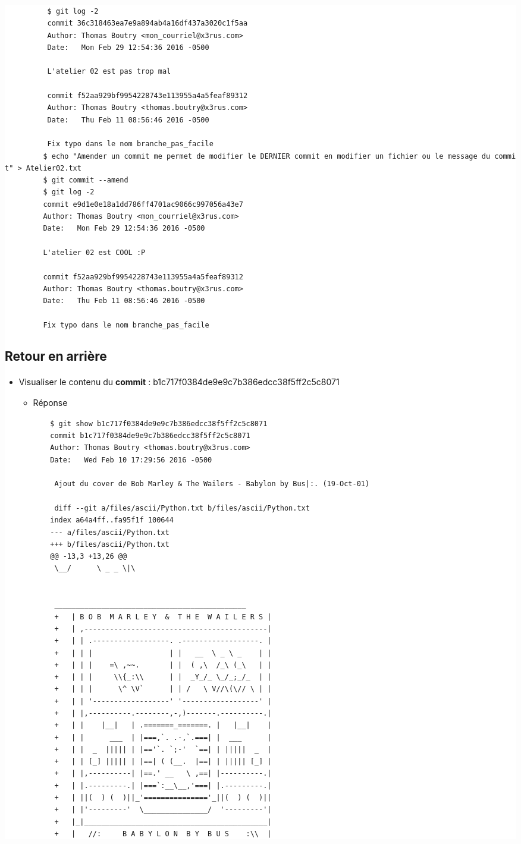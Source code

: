               $ git log -2
              commit 36c318463ea7e9a894ab4a16df437a3020c1f5aa
              Author: Thomas Boutry <mon_courriel@x3rus.com>
              Date:   Mon Feb 29 12:54:36 2016 -0500
    
              L'atelier 02 est pas trop mal
    
              commit f52aa929bf9954228743e113955a4a5feaf89312
              Author: Thomas Boutry <thomas.boutry@x3rus.com>
              Date:   Thu Feb 11 08:56:46 2016 -0500

              Fix typo dans le nom branche_pas_facile
             $ echo "Amender un commit me permet de modifier le DERNIER commit en modifier un fichier ou le message du commit" > Atelier02.txt
             $ git commit --amend 
             $ git log -2
             commit e9d1e0e18a1dd786ff4701ac9066c997056a43e7
             Author: Thomas Boutry <mon_courriel@x3rus.com>
             Date:   Mon Feb 29 12:54:36 2016 -0500
    
             L'atelier 02 est COOL :P

             commit f52aa929bf9954228743e113955a4a5feaf89312
             Author: Thomas Boutry <thomas.boutry@x3rus.com>
             Date:   Thu Feb 11 08:56:46 2016 -0500
    
             Fix typo dans le nom branche_pas_facile

## <a name="Rollback"/> Retour en arrière 

* Visualiser le contenu du **commit** : b1c717f0384de9e9c7b386edcc38f5ff2c5c8071

    * Réponse

              $ git show b1c717f0384de9e9c7b386edcc38f5ff2c5c8071
              commit b1c717f0384de9e9c7b386edcc38f5ff2c5c8071
              Author: Thomas Boutry <thomas.boutry@x3rus.com>
              Date:   Wed Feb 10 17:29:56 2016 -0500

               Ajout du cover de Bob Marley & The Wailers - Babylon by Bus|:. (19-Oct-01)

               diff --git a/files/ascii/Python.txt b/files/ascii/Python.txt
              index a64a4ff..fa95f1f 100644
              --- a/files/ascii/Python.txt
              +++ b/files/ascii/Python.txt
              @@ -13,3 +13,26 @@
               \__/      \ _ _ \|\
               
              
               _____________________________________________
               +   | B O B  M A R L E Y  &  T H E  W A I L E R S |
               +   | ,-------------------------------------------|
               +   | | .------------------. .------------------. |
               +   | | |                  | |   __  \ _ \ _    | |
               +   | | |    =\ ,~~.       | |  ( ,\  /_\ (_\   | |
               +   | | |     \\{_:\\      | |  _Y_/_ \_/_;_/_  | |
               +   | | |      \^ \V`      | | /   \ V//\(\// \ | |
               +   | | '------------------' '------------------' |
               +   | |,----------.--------,-,)-------.----------.|
               +   | |    |__|   | .=======_=======. |   |__|    |
               +   | |      ___  | |===,`. .-,`.===| |  ___      |
               +   | |  _  ||||| | |=='`. `;-'  `==| | |||||  _  |
               +   | | [_] ||||| | |==| ( (__.  |==| | ||||| [_] |
               +   | |,----------| |==.' __   \ ,==| |----------.|
               +   | |.---------.| |===`:__\__,'===| |.---------.|
               +   | ||(  ) (  )||_'==============='_||(  ) (  )||
               +   | |'---------'  \_______________/  '---------'|
               +   |_|___________________________________________|
               +   |   //:     B A B Y L O N  B Y  B U S    :\\  |